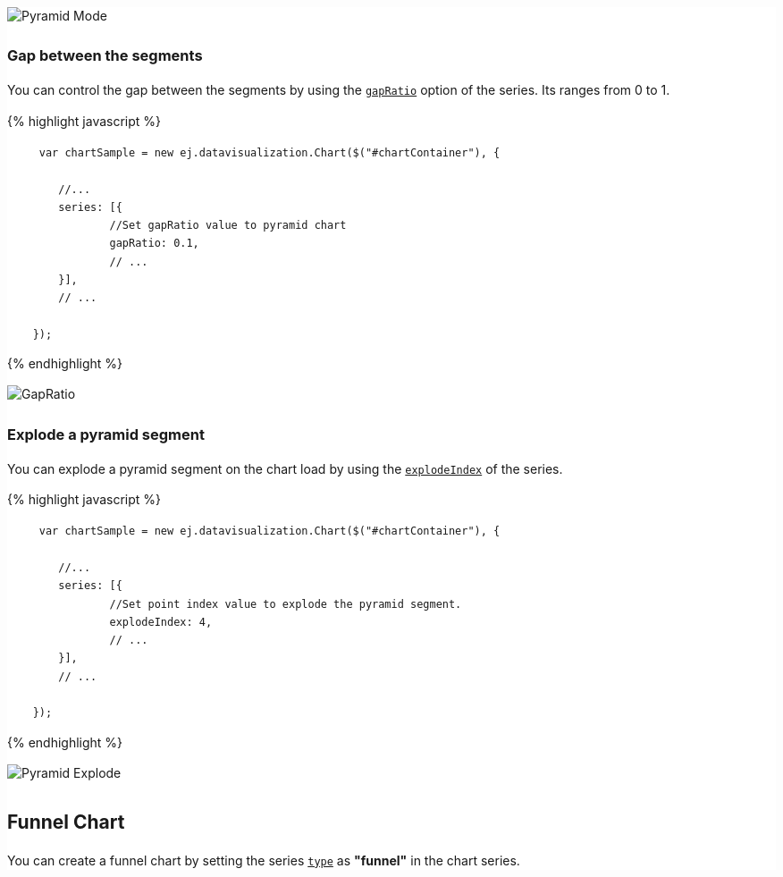 ![Pyramid Mode](Chart-Types_images/Chart-Types_img52.png)


### Gap between the segments

You can control the gap between the segments by using the [`gapRatio`](../api/js/ejchart#members:series-gapratio) option of the series. Its ranges from 0 to 1.

{% highlight javascript %}


         var chartSample = new ej.datavisualization.Chart($("#chartContainer"), {
        
            //...
            series: [{
                    //Set gapRatio value to pyramid chart
                    gapRatio: 0.1,                                     
                    // ...     
            }],
            // ...

        }); 


{% endhighlight %}

![GapRatio](Chart-Types_images/Chart-Types_img53.png)


### Explode a pyramid segment

You can explode a pyramid segment on the chart load by using the [`explodeIndex`](../api/js/ejchart#members:series-explodeindex) of the series.

{% highlight javascript %}


         var chartSample = new ej.datavisualization.Chart($("#chartContainer"), {
        
            //...
            series: [{
                    //Set point index value to explode the pyramid segment. 
                    explodeIndex: 4,                                                 
                    // ...     
            }],
            // ...

        }); 


{% endhighlight %}

![Pyramid Explode](Chart-Types_images/Chart-Types_img54.png)


## Funnel Chart

You can create a funnel chart by setting the series [`type`](../api/js/ejchart#members:series-type) as **"funnel"** in the chart series.  
